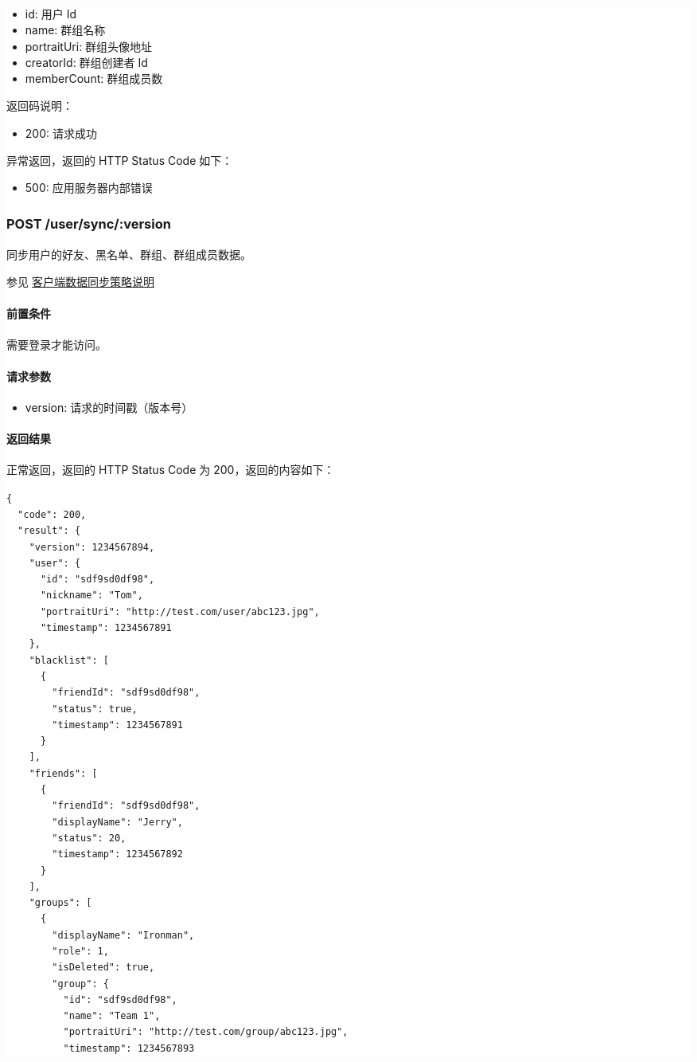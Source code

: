 * id: 用户 Id
* name: 群组名称
* portraitUri: 群组头像地址
* creatorId: 群组创建者 Id
* memberCount: 群组成员数

返回码说明：

* 200: 请求成功

异常返回，返回的 HTTP Status Code 如下：

* 500: 应用服务器内部错误

### POST /user/sync/:version

同步用户的好友、黑名单、群组、群组成员数据。

参见 [客户端数据同步策略说明](#客户端数据同步策略说明)

#### 前置条件

需要登录才能访问。

#### 请求参数

* version: 请求的时间戳（版本号）

#### 返回结果

正常返回，返回的 HTTP Status Code 为 200，返回的内容如下：

```
{
  "code": 200,
  "result": {
    "version": 1234567894,
    "user": {
      "id": "sdf9sd0df98",
      "nickname": "Tom",
      "portraitUri": "http://test.com/user/abc123.jpg",
      "timestamp": 1234567891
    },
    "blacklist": [
      {
        "friendId": "sdf9sd0df98",
        "status": true,
        "timestamp": 1234567891
      }
    ],
    "friends": [
      {
        "friendId": "sdf9sd0df98",
        "displayName": "Jerry",
        "status": 20,
        "timestamp": 1234567892
      }
    ],
    "groups": [
      {
        "displayName": "Ironman",
        "role": 1,
        "isDeleted": true,
        "group": {
          "id": "sdf9sd0df98",
          "name": "Team 1",
          "portraitUri": "http://test.com/group/abc123.jpg",
          "timestamp": 1234567893
```